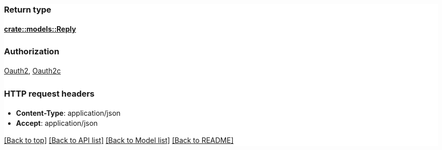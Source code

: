 ### Return type

[**crate::models::Reply**](Reply.md)

### Authorization

[Oauth2](../README.md#Oauth2), [Oauth2c](../README.md#Oauth2c)

### HTTP request headers

- **Content-Type**: application/json
- **Accept**: application/json

[[Back to top]](#) [[Back to API list]](../README.md#documentation-for-api-endpoints) [[Back to Model list]](../README.md#documentation-for-models) [[Back to README]](../README.md)


